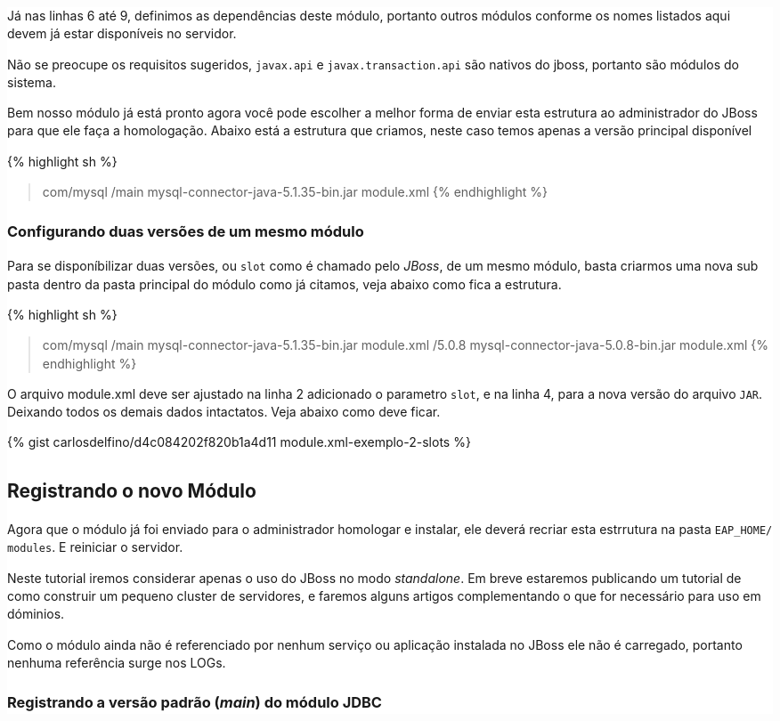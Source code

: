 Já nas linhas 6 até 9, definimos as dependências deste módulo, portanto outros 
módulos conforme os nomes listados aqui devem já estar disponíveis no servidor.

Não se preocupe os requisitos sugeridos, `javax.api` e `javax.transaction.api`
são nativos do jboss, portanto são módulos do sistema.

Bem nosso módulo já está pronto agora você pode escolher a melhor forma de 
enviar esta estrutura ao administrador do JBoss para que ele faça a homologação.
Abaixo está a estrutura que criamos, neste caso temos apenas a versão principal
disponível

{% highlight sh %}
 > com/mysql
        /main
           mysql-connector-java-5.1.35-bin.jar
           module.xml
{% endhighlight %}

### Configurando duas versões de um mesmo módulo

Para se disponíbilizar duas versões, ou `slot` como é chamado pelo _JBoss_, de um 
mesmo módulo, basta criarmos uma nova sub pasta dentro da pasta principal do 
módulo como já citamos, veja abaixo como fica a estrutura.

{% highlight sh %}
 > com/mysql
        /main
           mysql-connector-java-5.1.35-bin.jar
           module.xml
        /5.0.8
           mysql-connector-java-5.0.8-bin.jar
           module.xml
{% endhighlight %}

O arquivo module.xml deve ser ajustado na linha 2 adicionado o parametro `slot`, 
e na linha 4, para a nova versão do arquivo `JAR`. Deixando todos os demais 
dados intactatos. Veja abaixo como deve ficar.

{% gist carlosdelfino/d4c084202f820b1a4d11 module.xml-exemplo-2-slots %}


## Registrando o novo Módulo

Agora que o módulo já foi enviado para o administrador homologar e instalar, 
ele deverá recriar esta estrrutura na pasta `EAP_HOME/modules`. E reiniciar o 
servidor.

Neste tutorial iremos considerar apenas o uso do JBoss no modo _standalone_. 
Em breve estaremos publicando um tutorial de como construir um pequeno cluster
de servidores, e faremos alguns artigos complementando o que for necessário
para uso em dóminios.

Como o módulo ainda não é referenciado por nenhum serviço ou aplicação instalada
no JBoss ele não é carregado, portanto nenhuma referência surge nos LOGs.

### Registrando a versão padrão (_main_) do módulo JDBC 
